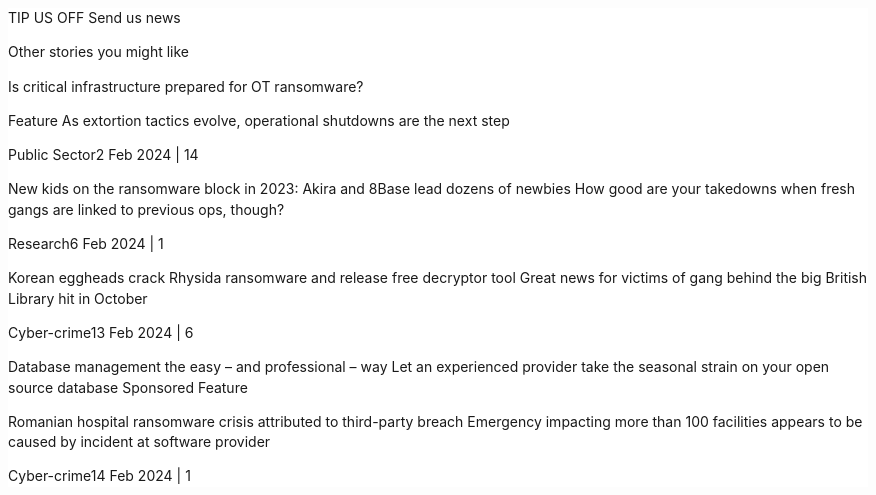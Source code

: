 






TIP US OFF
Send us news







Other stories you might like





 
Is critical infrastructure prepared for OT ransomware?

Feature As extortion tactics evolve, operational shutdowns are the next step

Public Sector2 Feb 2024 | 14





 
New kids on the ransomware block in 2023: Akira and 8Base lead dozens of newbies
How good are your takedowns when fresh gangs are linked to previous ops, though?

Research6 Feb 2024 | 1





 
Korean eggheads crack Rhysida ransomware and release free decryptor tool
Great news for victims of gang behind the big British Library hit in October

Cyber-crime13 Feb 2024 | 6





 
Database management the easy – and professional – way
Let an experienced provider take the seasonal strain on your open source database
Sponsored Feature














 
Romanian hospital ransomware crisis attributed to third-party breach
Emergency impacting more than 100 facilities appears to be caused by incident at software provider

Cyber-crime14 Feb 2024 | 1

